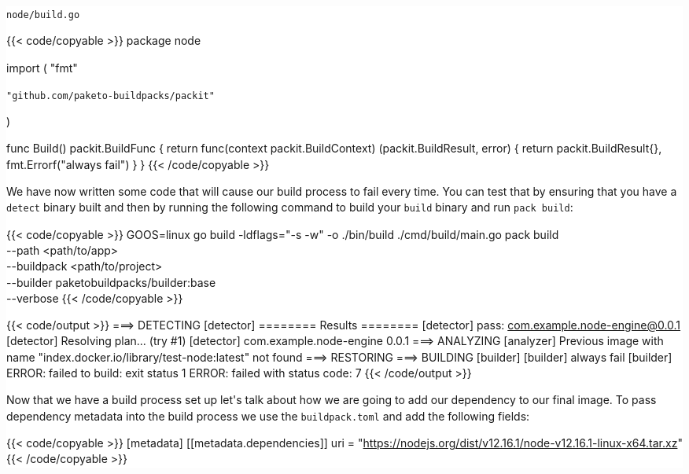 `node/build.go`

{{< code/copyable >}}
package node

import (
	"fmt"

	"github.com/paketo-buildpacks/packit"
)

func Build() packit.BuildFunc {
	return func(context packit.BuildContext) (packit.BuildResult, error) {
		return packit.BuildResult{}, fmt.Errorf("always fail")
	}
}
{{< /code/copyable >}}

We have now written some code that will cause our build process to fail every
time. You can test that by ensuring that you have a `detect` binary built and
then by running the following command to build your `build` binary and run
`pack build`:

{{< code/copyable >}}
GOOS=linux go build -ldflags="-s -w" -o ./bin/build ./cmd/build/main.go
pack build <app-name> \
  --path <path/to/app> \
  --buildpack <path/to/project> \
  --builder paketobuildpacks/builder:base \
  --verbose
{{< /code/copyable >}}

{{< code/output >}}
===> DETECTING
[detector] ======== Results ========
[detector] pass: com.example.node-engine@0.0.1
[detector] Resolving plan... (try #1)
[detector] com.example.node-engine 0.0.1
===> ANALYZING
[analyzer] Previous image with name "index.docker.io/library/test-node:latest" not found
===> RESTORING
===> BUILDING
[builder]
[builder] always fail
[builder] ERROR: failed to build: exit status 1
ERROR: failed with status code: 7
{{< /code/output >}}

Now that we have a build process set up let's talk about how we are going to
add our dependency to our final image. To pass dependency metadata into the
build process we use the `buildpack.toml` and add the following fields:

{{< code/copyable >}}
[metadata]
  [[metadata.dependencies]]
    uri = "https://nodejs.org/dist/v12.16.1/node-v12.16.1-linux-x64.tar.xz"
{{< /code/copyable >}}
